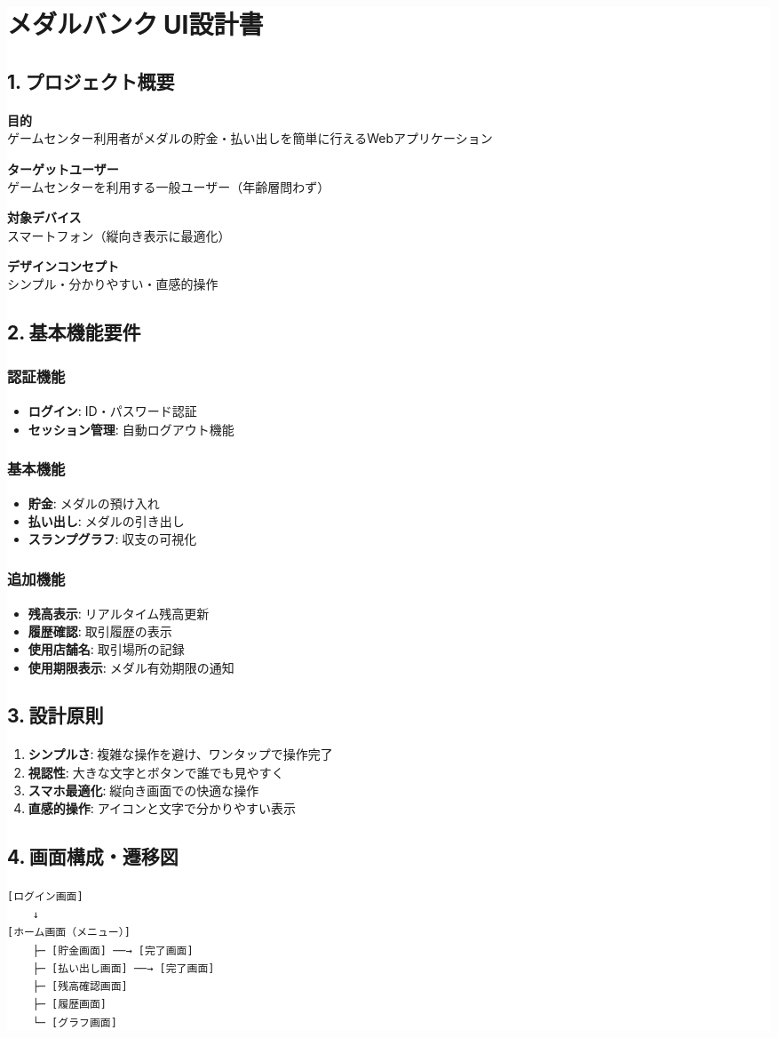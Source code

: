 # メダルバンク UI設計書

## 1. プロジェクト概要

**目的**  
ゲームセンター利用者がメダルの貯金・払い出しを簡単に行えるWebアプリケーション

**ターゲットユーザー**  
ゲームセンターを利用する一般ユーザー（年齢層問わず）

**対象デバイス**  
スマートフォン（縦向き表示に最適化）

**デザインコンセプト**  
シンプル・分かりやすい・直感的操作

## 2. 基本機能要件

### 認証機能
- **ログイン**: ID・パスワード認証
- **セッション管理**: 自動ログアウト機能

### 基本機能
- **貯金**: メダルの預け入れ
- **払い出し**: メダルの引き出し  
- **スランプグラフ**: 収支の可視化

### 追加機能
- **残高表示**: リアルタイム残高更新
- **履歴確認**: 取引履歴の表示
- **使用店舗名**: 取引場所の記録
- **使用期限表示**: メダル有効期限の通知

## 3. 設計原則
1. **シンプルさ**: 複雑な操作を避け、ワンタップで操作完了
2. **視認性**: 大きな文字とボタンで誰でも見やすく
3. **スマホ最適化**: 縦向き画面での快適な操作
4. **直感的操作**: アイコンと文字で分かりやすい表示

## 4. 画面構成・遷移図

```
[ログイン画面]
    ↓
[ホーム画面（メニュー）]
    ├─ [貯金画面] ──→ [完了画面]
    ├─ [払い出し画面] ──→ [完了画面]  
    ├─ [残高確認画面]
    ├─ [履歴画面]
    └─ [グラフ画面]
```
